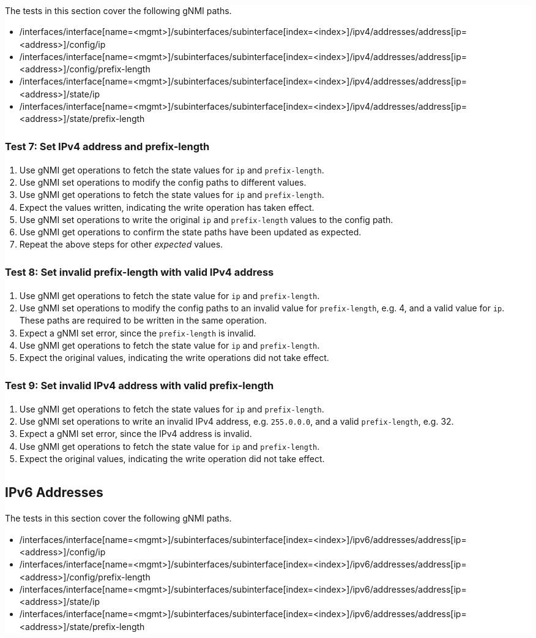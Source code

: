 The tests in this section cover the following gNMI paths.



*   /interfaces/interface[name=&lt;mgmt>]/subinterfaces/subinterface[index=&lt;index>]/ipv4/addresses/address[ip=&lt;address>]/config/ip
*   /interfaces/interface[name=&lt;mgmt>]/subinterfaces/subinterface[index=&lt;index>]/ipv4/addresses/address[ip=&lt;address>]/config/prefix-length
*   /interfaces/interface[name=&lt;mgmt>]/subinterfaces/subinterface[index=&lt;index>]/ipv4/addresses/address[ip=&lt;address>]/state/ip
*   /interfaces/interface[name=&lt;mgmt>]/subinterfaces/subinterface[index=&lt;index>]/ipv4/addresses/address[ip=&lt;address>]/state/prefix-length


### Test 7: Set IPv4 address and prefix-length

1. Use gNMI get operations to fetch the state values for `ip` and `prefix-length`.
2. Use gNMI set operations to modify the config paths to different values.
3. Use gNMI get operations to fetch the state values for `ip` and `prefix-length`.
4. Expect the values written, indicating the write operation has taken effect.
5. Use gNMI set operations to write the original `ip` and `prefix-length` values to the config path. 
6. Use gNMI get operations to confirm the state paths have been updated as expected.
7. Repeat the above steps for other _expected_ values.  


### Test 8: Set invalid prefix-length with valid IPv4 address


1. Use gNMI get operations to fetch the state value for `ip` and `prefix-length`.
2. Use gNMI set operations to modify the config paths to an invalid value for `prefix-length`, e.g. 4, and a valid value for `ip`.  These paths are required to be written in the same operation.
3. Expect a gNMI set error, since the `prefix-length` is invalid.
4. Use gNMI get operations to fetch the state value for `ip` and `prefix-length`.
5. Expect the original values, indicating the write operations did not take effect.


### Test 9: Set invalid IPv4 address with valid prefix-length


1. Use gNMI get operations to fetch the state values for `ip` and `prefix-length`.
2. Use gNMI set operations to write an invalid IPv4 address, e.g. `255.0.0.0`, and a valid `prefix-length`, e.g. 32.
3. Expect a gNMI set error, since the IPv4 address is invalid.
4. Use gNMI get operations to fetch the state value for `ip` and `prefix-length`.
5. Expect the original values, indicating the write operation did not take effect.


## IPv6 Addresses

The tests in this section cover the following gNMI paths.



*   /interfaces/interface[name=&lt;mgmt>]/subinterfaces/subinterface[index=&lt;index>]/ipv6/addresses/address[ip=&lt;address>]/config/ip
*   /interfaces/interface[name=&lt;mgmt>]/subinterfaces/subinterface[index=&lt;index>]/ipv6/addresses/address[ip=&lt;address>]/config/prefix-length
*   /interfaces/interface[name=&lt;mgmt>]/subinterfaces/subinterface[index=&lt;index>]/ipv6/addresses/address[ip=&lt;address>]/state/ip
*   /interfaces/interface[name=&lt;mgmt>]/subinterfaces/subinterface[index=&lt;index>]/ipv6/addresses/address[ip=&lt;address>]/state/prefix-length
